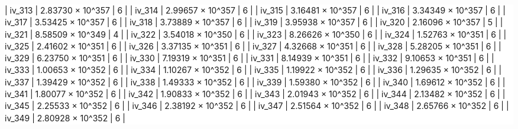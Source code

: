 | iv_313 | 2.83730 × 10^357 | 6 |
| iv_314 | 2.99657 × 10^357 | 6 |
| iv_315 | 3.16481 × 10^357 | 6 |
| iv_316 | 3.34349 × 10^357 | 6 |
| iv_317 | 3.53425 × 10^357 | 6 |
| iv_318 | 3.73889 × 10^357 | 6 |
| iv_319 | 3.95938 × 10^357 | 6 |
| iv_320 | 2.16096 × 10^357 | 5 |
| iv_321 | 8.58509 × 10^349 | 4 |
| iv_322 | 3.54018 × 10^350 | 6 |
| iv_323 | 8.26626 × 10^350 | 6 |
| iv_324 | 1.52763 × 10^351 | 6 |
| iv_325 | 2.41602 × 10^351 | 6 |
| iv_326 | 3.37135 × 10^351 | 6 |
| iv_327 | 4.32668 × 10^351 | 6 |
| iv_328 | 5.28205 × 10^351 | 6 |
| iv_329 | 6.23750 × 10^351 | 6 |
| iv_330 | 7.19319 × 10^351 | 6 |
| iv_331 | 8.14939 × 10^351 | 6 |
| iv_332 | 9.10653 × 10^351 | 6 |
| iv_333 | 1.00653 × 10^352 | 6 |
| iv_334 | 1.10267 × 10^352 | 6 |
| iv_335 | 1.19922 × 10^352 | 6 |
| iv_336 | 1.29635 × 10^352 | 6 |
| iv_337 | 1.39429 × 10^352 | 6 |
| iv_338 | 1.49333 × 10^352 | 6 |
| iv_339 | 1.59380 × 10^352 | 6 |
| iv_340 | 1.69612 × 10^352 | 6 |
| iv_341 | 1.80077 × 10^352 | 6 |
| iv_342 | 1.90833 × 10^352 | 6 |
| iv_343 | 2.01943 × 10^352 | 6 |
| iv_344 | 2.13482 × 10^352 | 6 |
| iv_345 | 2.25533 × 10^352 | 6 |
| iv_346 | 2.38192 × 10^352 | 6 |
| iv_347 | 2.51564 × 10^352 | 6 |
| iv_348 | 2.65766 × 10^352 | 6 |
| iv_349 | 2.80928 × 10^352 | 6 |